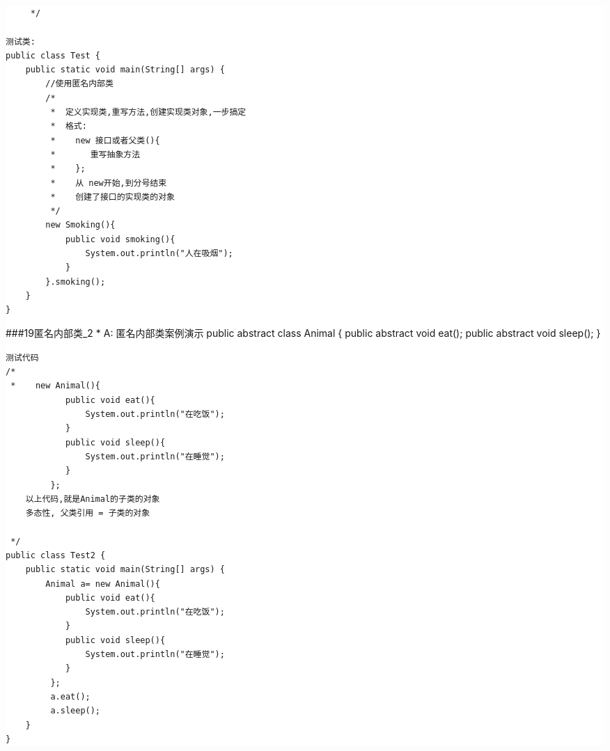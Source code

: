 		 */

	测试类:
	public class Test {
		public static void main(String[] args) {
			//使用匿名内部类
			/*
			 *  定义实现类,重写方法,创建实现类对象,一步搞定
			 *  格式:
			 *    new 接口或者父类(){
			 *       重写抽象方法
			 *    };
			 *    从 new开始,到分号结束
			 *    创建了接口的实现类的对象
			 */
			new Smoking(){
				public void smoking(){
					System.out.println("人在吸烟");
				}
			}.smoking();
		}
	}


###19匿名内部类_2
	 * A: 匿名内部类案例演示
		public abstract class Animal {
			public abstract void eat();
			public abstract void sleep();
		}

	测试代码
	/*
	 *    new Animal(){
				public void eat(){
					System.out.println("在吃饭");
				} 
				public void sleep(){
					System.out.println("在睡觉");
				}
			 };
		以上代码,就是Animal的子类的对象
		多态性, 父类引用 = 子类的对象

	 */
	public class Test2 {
		public static void main(String[] args) {
			Animal a= new Animal(){
				public void eat(){
					System.out.println("在吃饭");
				} 
				public void sleep(){
					System.out.println("在睡觉");
				}
			 };
			 a.eat();
			 a.sleep();
		}
	}
